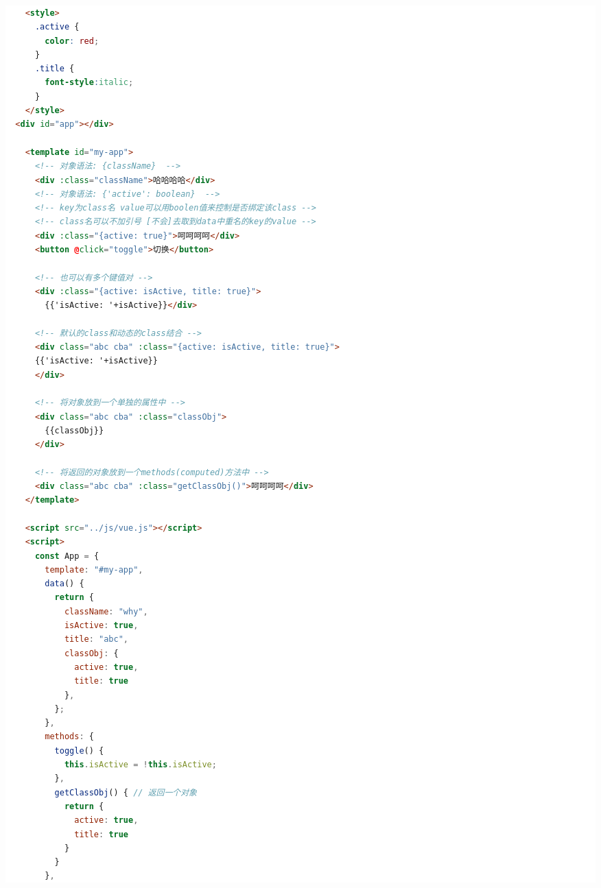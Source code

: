 ```html
    <style>
      .active {
        color: red;
      }
      .title {
        font-style:italic;
      }
    </style>
  <div id="app"></div>

    <template id="my-app">
      <!-- 对象语法: {className}  --> 
      <div :class="className">哈哈哈哈</div>
      <!-- 对象语法: {'active': boolean}  --> 
      <!-- key为class名 value可以用boolen值来控制是否绑定该class -->
      <!-- class名可以不加引号 [不会]去取到data中重名的key的value -->
      <div :class="{active: true}">呵呵呵呵</div>
      <button @click="toggle">切换</button>

      <!-- 也可以有多个键值对 -->
      <div :class="{active: isActive, title: true}"> 
        {{'isActive: '+isActive}}</div>

      <!-- 默认的class和动态的class结合 -->
      <div class="abc cba" :class="{active: isActive, title: true}">
      {{'isActive: '+isActive}}
      </div>

      <!-- 将对象放到一个单独的属性中 -->
      <div class="abc cba" :class="classObj">
        {{classObj}}
      </div>

      <!-- 将返回的对象放到一个methods(computed)方法中 -->
      <div class="abc cba" :class="getClassObj()">呵呵呵呵</div>      
    </template>

    <script src="../js/vue.js"></script>
    <script>
      const App = {
        template: "#my-app",
        data() {
          return {
            className: "why",
            isActive: true,
            title: "abc",
            classObj: { 
              active: true, 
              title: true 
            },
          };
        },
        methods: {
          toggle() {
            this.isActive = !this.isActive;
          },
          getClassObj() { // 返回一个对象
            return { 
              active: true, 
              title: true 
            }
          }
        },
```